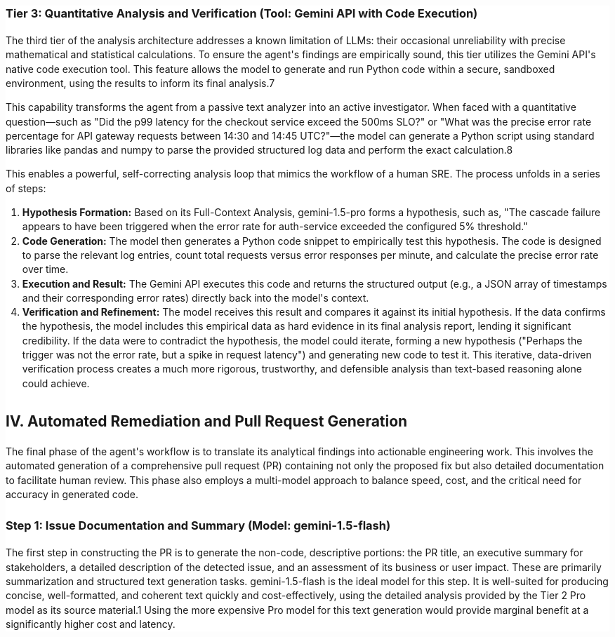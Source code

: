### **Tier 3: Quantitative Analysis and Verification (Tool: Gemini API with Code Execution)**

The third tier of the analysis architecture addresses a known limitation of LLMs: their occasional unreliability with precise mathematical and statistical calculations. To ensure the agent's findings are empirically sound, this tier utilizes the Gemini API's native code execution tool. This feature allows the model to generate and run Python code within a secure, sandboxed environment, using the results to inform its final analysis.7

This capability transforms the agent from a passive text analyzer into an active investigator. When faced with a quantitative question—such as "Did the p99 latency for the checkout service exceed the 500ms SLO?" or "What was the precise error rate percentage for API gateway requests between 14:30 and 14:45 UTC?"—the model can generate a Python script using standard libraries like pandas and numpy to parse the provided structured log data and perform the exact calculation.8

This enables a powerful, self-correcting analysis loop that mimics the workflow of a human SRE. The process unfolds in a series of steps:

1. **Hypothesis Formation:** Based on its Full-Context Analysis, gemini-1.5-pro forms a hypothesis, such as, "The cascade failure appears to have been triggered when the error rate for auth-service exceeded the configured 5% threshold."  
2. **Code Generation:** The model then generates a Python code snippet to empirically test this hypothesis. The code is designed to parse the relevant log entries, count total requests versus error responses per minute, and calculate the precise error rate over time.  
3. **Execution and Result:** The Gemini API executes this code and returns the structured output (e.g., a JSON array of timestamps and their corresponding error rates) directly back into the model's context.  
4. **Verification and Refinement:** The model receives this result and compares it against its initial hypothesis. If the data confirms the hypothesis, the model includes this empirical data as hard evidence in its final analysis report, lending it significant credibility. If the data were to contradict the hypothesis, the model could iterate, forming a new hypothesis ("Perhaps the trigger was not the error rate, but a spike in request latency") and generating new code to test it. This iterative, data-driven verification process creates a much more rigorous, trustworthy, and defensible analysis than text-based reasoning alone could achieve.

## **IV. Automated Remediation and Pull Request Generation**

The final phase of the agent's workflow is to translate its analytical findings into actionable engineering work. This involves the automated generation of a comprehensive pull request (PR) containing not only the proposed fix but also detailed documentation to facilitate human review. This phase also employs a multi-model approach to balance speed, cost, and the critical need for accuracy in generated code.

### **Step 1: Issue Documentation and Summary (Model: gemini-1.5-flash)**

The first step in constructing the PR is to generate the non-code, descriptive portions: the PR title, an executive summary for stakeholders, a detailed description of the detected issue, and an assessment of its business or user impact. These are primarily summarization and structured text generation tasks. gemini-1.5-flash is the ideal model for this step. It is well-suited for producing concise, well-formatted, and coherent text quickly and cost-effectively, using the detailed analysis provided by the Tier 2 Pro model as its source material.1 Using the more expensive Pro model for this text generation would provide marginal benefit at a significantly higher cost and latency.
